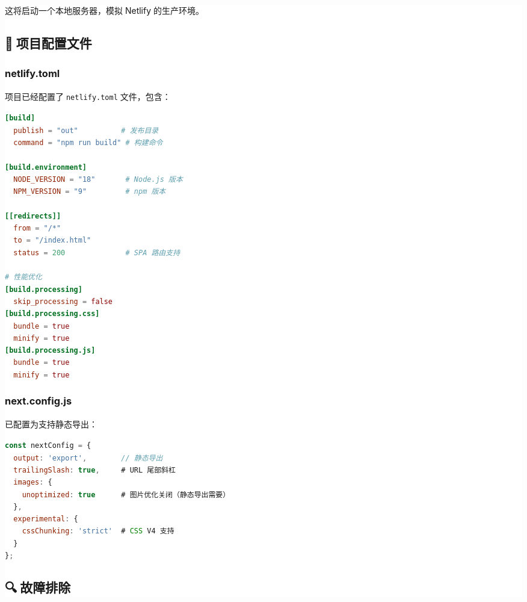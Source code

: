 这将启动一个本地服务器，模拟 Netlify 的生产环境。

## 📁 项目配置文件

### netlify.toml

项目已经配置了 `netlify.toml` 文件，包含：

```toml
[build]
  publish = "out"          # 发布目录
  command = "npm run build" # 构建命令

[build.environment]
  NODE_VERSION = "18"       # Node.js 版本
  NPM_VERSION = "9"         # npm 版本

[[redirects]]
  from = "/*"
  to = "/index.html"
  status = 200              # SPA 路由支持

# 性能优化
[build.processing]
  skip_processing = false
[build.processing.css]
  bundle = true
  minify = true
[build.processing.js]
  bundle = true
  minify = true
```

### next.config.js

已配置为支持静态导出：

```javascript
const nextConfig = {
  output: 'export',        // 静态导出
  trailingSlash: true,     # URL 尾部斜杠
  images: {
    unoptimized: true      # 图片优化关闭（静态导出需要）
  },
  experimental: {
    cssChunking: 'strict'  # CSS V4 支持
  }
};
```

## 🔍 故障排除

